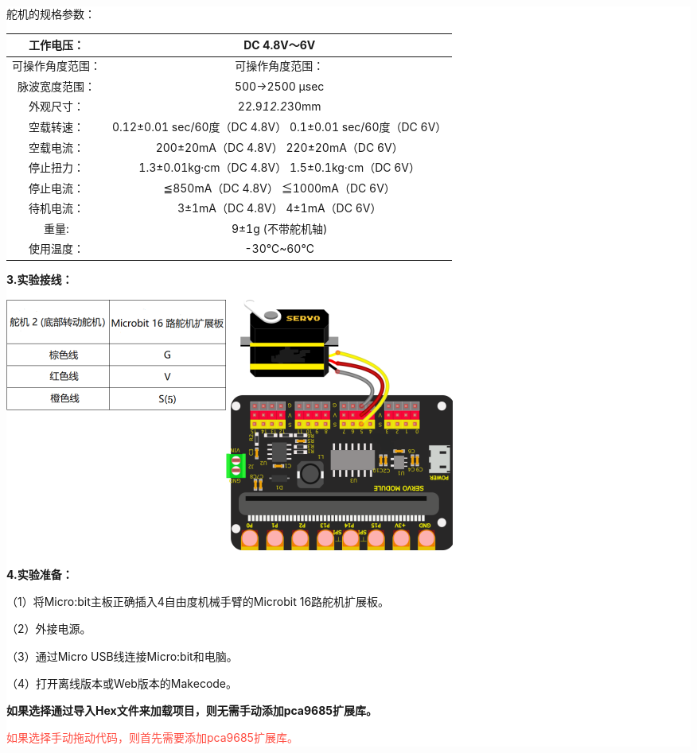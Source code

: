 舵机的规格参数：

|工作电压：|DC 4.8V〜6V|
| :--: | :--: |
|可操作角度范围：|可操作角度范围：|
|脉波宽度范围：|500→2500 μsec|
|外观尺寸：|22.9*12.2*30mm|
|空载转速：|0.12±0.01 sec/60度（DC 4.8V）  0.1±0.01 sec/60度（DC 6V）|
|空载电流：|200±20mA（DC 4.8V）  220±20mA（DC 6V）|
|停止扭力：|1.3±0.01kg·cm（DC 4.8V）  1.5±0.1kg·cm（DC 6V）|
|停止电流：|≦850mA（DC 4.8V）  ≦1000mA（DC 6V）|
|待机电流：|3±1mA（DC 4.8V）  4±1mA（DC 6V）|
|重量:|9±1g (不带舵机轴)|
|使用温度：|-30℃~60℃|

**3.实验接线：**

![Img](./media/img-20230404101458.png)

**4.实验准备：** 

（1）将Micro:bit主板正确插入4自由度机械手臂的Microbit 16路舵机扩展板。 

（2）外接电源。 

（3）通过Micro USB线连接Micro:bit和电脑。 

（4）打开离线版本或Web版本的Makecode。

**如果选择通过导入Hex文件来加载项目，则无需手动添加pca9685扩展库。** 

<span style="color: rgb(255, 76, 65);">如果选择手动拖动代码，则首先需要添加pca9685扩展库。</span>
